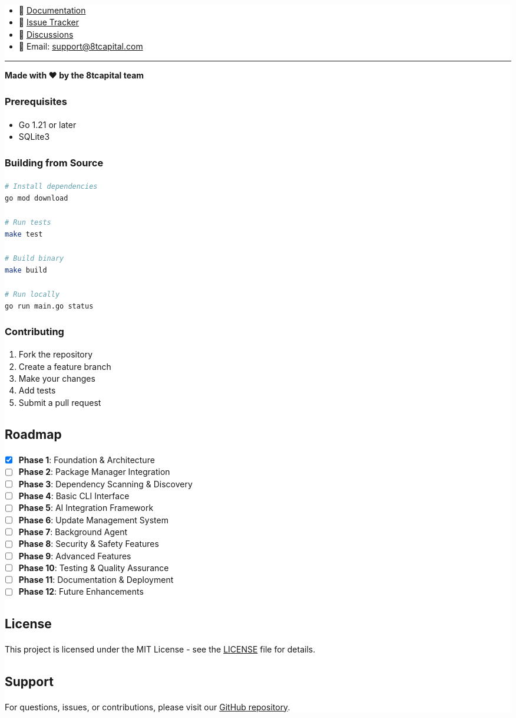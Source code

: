 - 📖 [Documentation](docs/)
- 🐛 [Issue Tracker](https://github.com/8tcapital/ai-dep-manager/issues)
- 💬 [Discussions](https://github.com/8tcapital/ai-dep-manager/discussions)
- 📧 Email: support@8tcapital.com

---

**Made with ❤️ by the 8tcapital team**

### Prerequisites

- Go 1.21 or later
- SQLite3

### Building from Source

```bash
# Install dependencies
go mod download

# Run tests
make test

# Build binary
make build

# Run locally
go run main.go status
```

### Contributing

1. Fork the repository
2. Create a feature branch
3. Make your changes
4. Add tests
5. Submit a pull request

## Roadmap

- [x] **Phase 1**: Foundation & Architecture
- [ ] **Phase 2**: Package Manager Integration
- [ ] **Phase 3**: Dependency Scanning & Discovery
- [ ] **Phase 4**: Basic CLI Interface
- [ ] **Phase 5**: AI Integration Framework
- [ ] **Phase 6**: Update Management System
- [ ] **Phase 7**: Background Agent
- [ ] **Phase 8**: Security & Safety Features
- [ ] **Phase 9**: Advanced Features
- [ ] **Phase 10**: Testing & Quality Assurance
- [ ] **Phase 11**: Documentation & Deployment
- [ ] **Phase 12**: Future Enhancements

## License

This project is licensed under the MIT License - see the [LICENSE](LICENSE) file for details.

## Support

For questions, issues, or contributions, please visit our [GitHub repository](https://github.com/8tcapital/ai-dep-manager).
